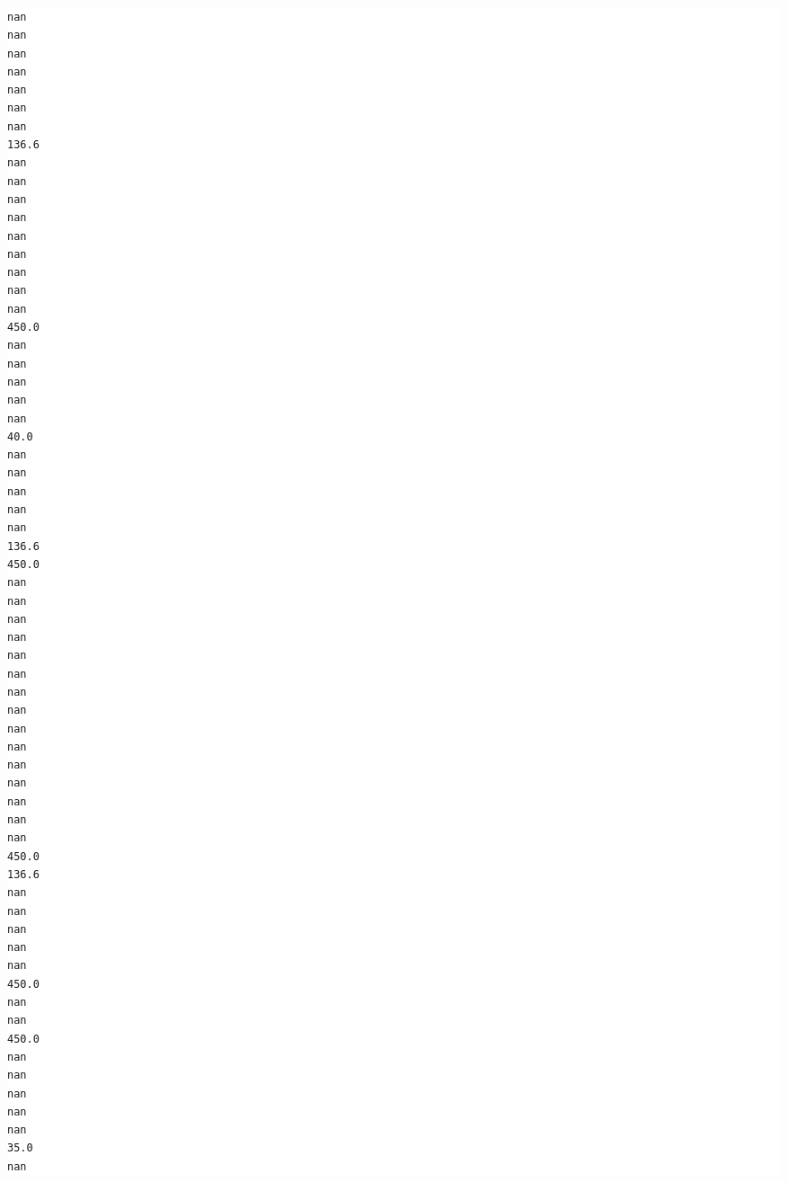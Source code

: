     nan
    nan
    nan
    nan
    nan
    nan
    nan
    136.6 
    nan
    nan
    nan
    nan
    nan
    nan
    nan
    nan
    nan
    450.0 
    nan
    nan
    nan
    nan
    nan
    40.0 
    nan
    nan
    nan
    nan
    nan
    136.6 
    450.0 
    nan
    nan
    nan
    nan
    nan
    nan
    nan
    nan
    nan
    nan
    nan
    nan
    nan
    nan
    nan
    450.0 
    136.6 
    nan
    nan
    nan
    nan
    nan
    450.0 
    nan
    nan
    450.0 
    nan
    nan
    nan
    nan
    nan
    35.0 
    nan